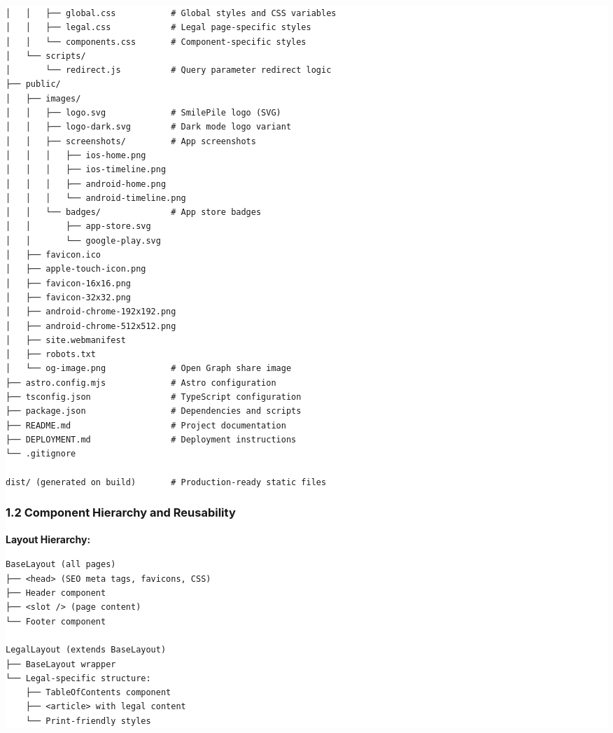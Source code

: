 ```
│   │   ├── global.css           # Global styles and CSS variables
│   │   ├── legal.css            # Legal page-specific styles
│   │   └── components.css       # Component-specific styles
│   └── scripts/
│       └── redirect.js          # Query parameter redirect logic
├── public/
│   ├── images/
│   │   ├── logo.svg             # SmilePile logo (SVG)
│   │   ├── logo-dark.svg        # Dark mode logo variant
│   │   ├── screenshots/         # App screenshots
│   │   │   ├── ios-home.png
│   │   │   ├── ios-timeline.png
│   │   │   ├── android-home.png
│   │   │   └── android-timeline.png
│   │   └── badges/              # App store badges
│   │       ├── app-store.svg
│   │       └── google-play.svg
│   ├── favicon.ico
│   ├── apple-touch-icon.png
│   ├── favicon-16x16.png
│   ├── favicon-32x32.png
│   ├── android-chrome-192x192.png
│   ├── android-chrome-512x512.png
│   ├── site.webmanifest
│   ├── robots.txt
│   └── og-image.png             # Open Graph share image
├── astro.config.mjs             # Astro configuration
├── tsconfig.json                # TypeScript configuration
├── package.json                 # Dependencies and scripts
├── README.md                    # Project documentation
├── DEPLOYMENT.md                # Deployment instructions
└── .gitignore

dist/ (generated on build)       # Production-ready static files
```

### 1.2 Component Hierarchy and Reusability

**Layout Hierarchy:**
```
BaseLayout (all pages)
├── <head> (SEO meta tags, favicons, CSS)
├── Header component
├── <slot /> (page content)
└── Footer component

LegalLayout (extends BaseLayout)
├── BaseLayout wrapper
└── Legal-specific structure:
    ├── TableOfContents component
    ├── <article> with legal content
    └── Print-friendly styles
```
